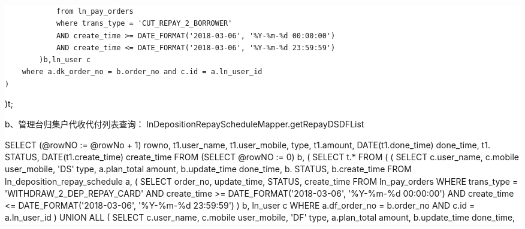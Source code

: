 				from ln_pay_orders
				where trans_type = 'CUT_REPAY_2_BORROWER' 
				AND create_time >= DATE_FORMAT('2018-03-06', '%Y-%m-%d 00:00:00')
				AND create_time <= DATE_FORMAT('2018-03-06', '%Y-%m-%d 23:59:59')
			)b,ln_user c
		where a.dk_order_no = b.order_no and c.id = a.ln_user_id 
	)
)t;

b、管理台归集户代收代付列表查询： lnDepositionRepayScheduleMapper.getRepayDSDFList

SELECT
	(@rowNO := @rowNo + 1) rowno,
	t1.user_name,
	t1.user_mobile,
	type,
	t1.amount,
	DATE(t1.done_time) done_time,
	t1. STATUS,
	DATE(t1.create_time) create_time
FROM
	(SELECT @rowNO := 0) b,
	(
		SELECT
			t.*
		FROM
			(
				(
					SELECT
						c.user_name,
						c.mobile user_mobile,
						'DS' type,
						a.plan_total amount,
						b.update_time done_time,
						b. STATUS,
						b.create_time
					FROM
						ln_deposition_repay_schedule a,
						(
							SELECT
								order_no,
								update_time,
								STATUS,
								create_time
							FROM
								ln_pay_orders
							WHERE
								trans_type = 'WITHDRAW_2_DEP_REPAY_CARD'
							AND create_time >= DATE_FORMAT('2018-03-06', '%Y-%m-%d 00:00:00')
							AND create_time <= DATE_FORMAT('2018-03-06', '%Y-%m-%d 23:59:59')
						) b,
						ln_user c
					WHERE
						a.df_order_no = b.order_no
					AND c.id = a.ln_user_id
				)
				UNION ALL
					(
						SELECT
							c.user_name,
							c.mobile user_mobile,
							'DF' type,
							a.plan_total amount,
							b.update_time done_time,